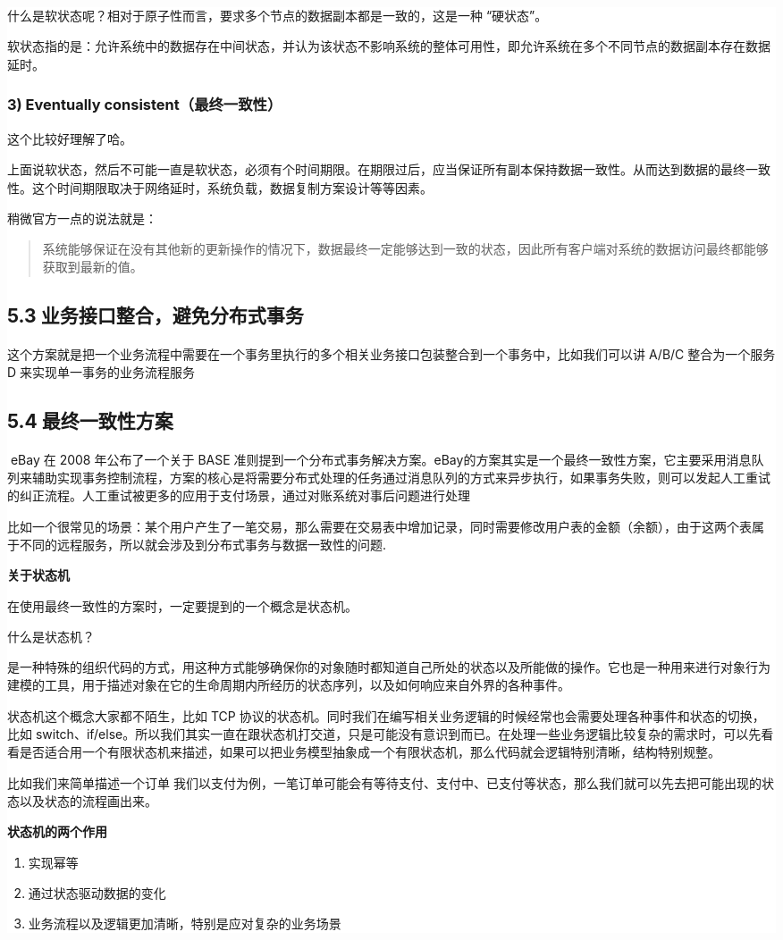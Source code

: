 什么是软状态呢？相对于原子性而言，要求多个节点的数据副本都是一致的，这是一种 “硬状态”。

软状态指的是：允许系统中的数据存在中间状态，并认为该状态不影响系统的整体可用性，即允许系统在多个不同节点的数据副本存在数据延时。

### 3) Eventually consistent（最终一致性）

这个比较好理解了哈。

上面说软状态，然后不可能一直是软状态，必须有个时间期限。在期限过后，应当保证所有副本保持数据一致性。从而达到数据的最终一致性。这个时间期限取决于网络延时，系统负载，数据复制方案设计等等因素。

稍微官方一点的说法就是：

> 系统能够保证在没有其他新的更新操作的情况下，数据最终一定能够达到一致的状态，因此所有客户端对系统的数据访问最终都能够获取到最新的值。




## 5.3 业务接口整合，避免分布式事务

​	这个方案就是把一个业务流程中需要在一个事务里执行的多个相关业务接口包装整合到一个事务中，比如我们可以讲 A/B/C 整合为一个服务 D 来实现单一事务的业务流程服务



## 5.4 最终一致性方案

​	eBay 在 2008 年公布了一个关于 BASE 准则提到一个分布式事务解决方案。eBay的方案其实是一个最终一致性方案，它主要采用消息队列来辅助实现事务控制流程，方案的核心是将需要分布式处理的任务通过消息队列的方式来异步执行，如果事务失败，则可以发起人工重试的纠正流程。人工重试被更多的应用于支付场景，通过对账系统对事后问题进行处理

​	比如一个很常见的场景：某个用户产生了一笔交易，那么需要在交易表中增加记录，同时需要修改用户表的金额（余额），由于这两个表属于不同的远程服务，所以就会涉及到分布式事务与数据一致性的问题.



**关于状态机**

在使用最终一致性的方案时，一定要提到的一个概念是状态机。

什么是状态机？

​	是一种特殊的组织代码的方式，用这种方式能够确保你的对象随时都知道自己所处的状态以及所能做的操作。它也是一种用来进行对象行为建模的工具，用于描述对象在它的生命周期内所经历的状态序列，以及如何响应来自外界的各种事件。

状态机这个概念大家都不陌生，比如 TCP 协议的状态机。同时我们在编写相关业务逻辑的时候经常也会需要处理各种事件和状态的切换，比如 switch、if/else。所以我们其实一直在跟状态机打交道，只是可能没有意识到而已。在处理一些业务逻辑比较复杂的需求时，可以先看看是否适合用一个有限状态机来描述，如果可以把业务模型抽象成一个有限状态机，那么代码就会逻辑特别清晰，结构特别规整。

比如我们来简单描述一个订单
​	我们以支付为例，一笔订单可能会有等待支付、支付中、已支付等状态，那么我们就可以先去把可能出现的状态以及状态的流程画出来。



**状态机的两个作用**

1. 实现幂等

2. 通过状态驱动数据的变化

3. 业务流程以及逻辑更加清晰，特别是应对复杂的业务场景